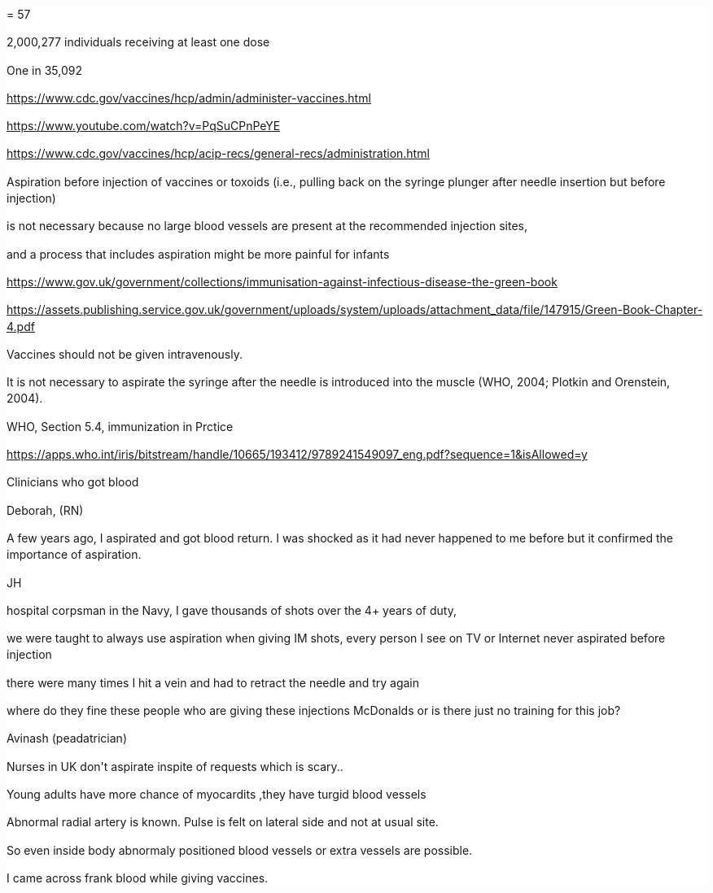 = 57

2,000,277 individuals receiving at least one dose

One in 35,092

https://www.cdc.gov/vaccines/hcp/admin/administer-vaccines.html

https://www.youtube.com/watch?v=PqSuCPnPeYE

https://www.cdc.gov/vaccines/hcp/acip-recs/general-recs/administration.html

Aspiration before injection of vaccines or toxoids (i.e., pulling back on the syringe plunger after needle insertion but before injection) 

is not necessary because no large blood vessels are present at the recommended injection sites,

and a process that includes aspiration might be more painful for infants

https://www.gov.uk/government/collections/immunisation-against-infectious-disease-the-green-book

https://assets.publishing.service.gov.uk/government/uploads/system/uploads/attachment_data/file/147915/Green-Book-Chapter-4.pdf

Vaccines should not be given intravenously. 

It is not necessary to aspirate the syringe after the needle is introduced into the muscle (WHO, 2004; Plotkin and Orenstein, 2004). 

WHO, Section 5.4, immunization in Prctice

https://apps.who.int/iris/bitstream/handle/10665/193412/9789241549097_eng.pdf?sequence=1&isAllowed=y

Clinicians who got blood

Deborah, (RN)

A few years ago, I aspirated and got blood return. I was shocked as it had never happened to me before but it confirmed the importance of aspiration.

JH

hospital corpsman in the Navy, I gave thousands of shots over the 4+ years of duty, 

we were taught to always use aspiration when giving IM shots, every person I see on TV or Internet never aspirated before injection

there were many times I hit a vein and had to retract the needle and try again

where do they fine these people who are giving these injections McDonalds or is there just no training for this job?

Avinash (peadatrician)

Nurses in UK don't aspirate inspite of requests which is scary.. 

Young adults have more chance of myocardits ,they have turgid blood vessels

Abnormal radial artery is known. Pulse is felt on lateral side and not at usual site. 

So even inside body abnormaly positioned blood vessels or extra vessels are possible.

I came across frank blood while giving vaccines. 
